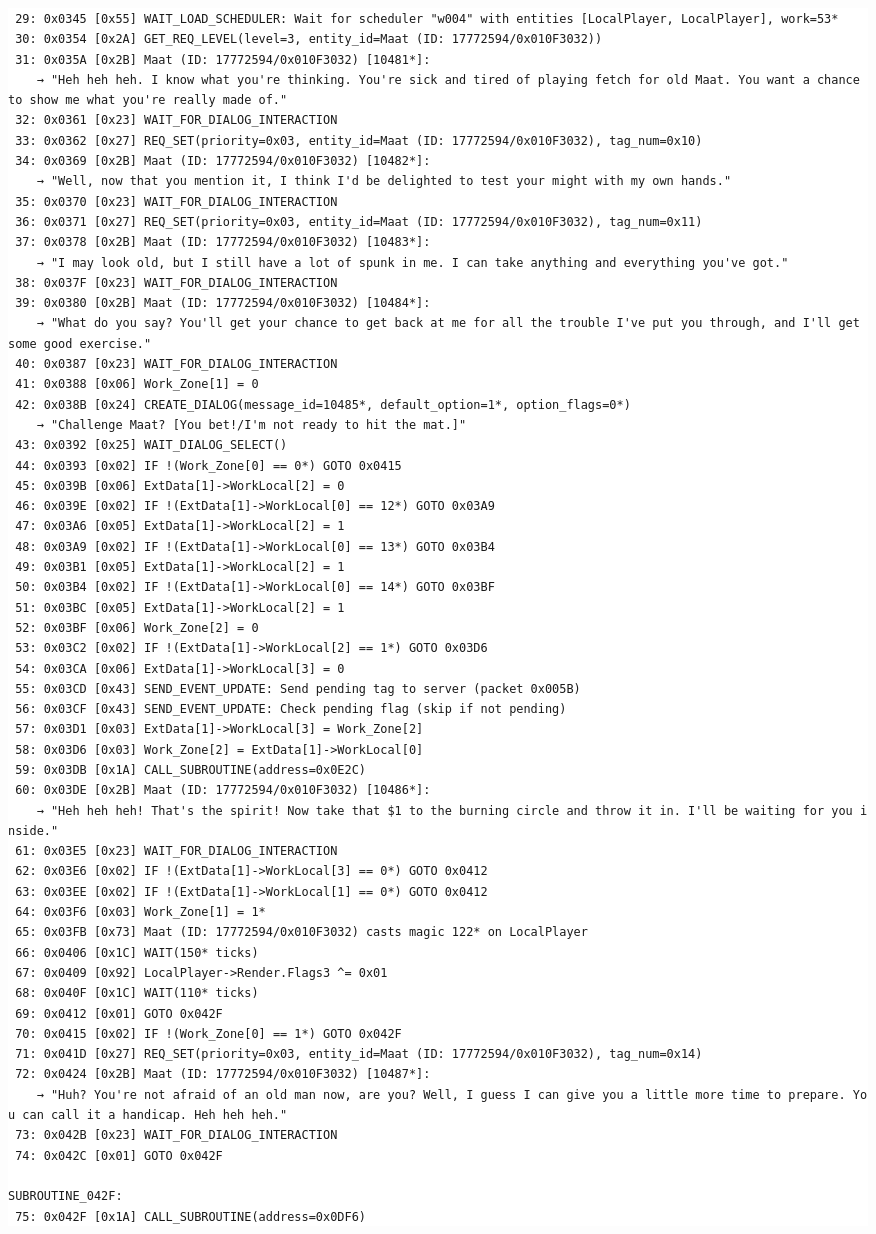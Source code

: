 ```
 29: 0x0345 [0x55] WAIT_LOAD_SCHEDULER: Wait for scheduler "w004" with entities [LocalPlayer, LocalPlayer], work=53*
 30: 0x0354 [0x2A] GET_REQ_LEVEL(level=3, entity_id=Maat (ID: 17772594/0x010F3032))
 31: 0x035A [0x2B] Maat (ID: 17772594/0x010F3032) [10481*]:
    → "Heh heh heh. I know what you're thinking. You're sick and tired of playing fetch for old Maat. You want a chance to show me what you're really made of."
 32: 0x0361 [0x23] WAIT_FOR_DIALOG_INTERACTION
 33: 0x0362 [0x27] REQ_SET(priority=0x03, entity_id=Maat (ID: 17772594/0x010F3032), tag_num=0x10)
 34: 0x0369 [0x2B] Maat (ID: 17772594/0x010F3032) [10482*]:
    → "Well, now that you mention it, I think I'd be delighted to test your might with my own hands."
 35: 0x0370 [0x23] WAIT_FOR_DIALOG_INTERACTION
 36: 0x0371 [0x27] REQ_SET(priority=0x03, entity_id=Maat (ID: 17772594/0x010F3032), tag_num=0x11)
 37: 0x0378 [0x2B] Maat (ID: 17772594/0x010F3032) [10483*]:
    → "I may look old, but I still have a lot of spunk in me. I can take anything and everything you've got."
 38: 0x037F [0x23] WAIT_FOR_DIALOG_INTERACTION
 39: 0x0380 [0x2B] Maat (ID: 17772594/0x010F3032) [10484*]:
    → "What do you say? You'll get your chance to get back at me for all the trouble I've put you through, and I'll get some good exercise."
 40: 0x0387 [0x23] WAIT_FOR_DIALOG_INTERACTION
 41: 0x0388 [0x06] Work_Zone[1] = 0
 42: 0x038B [0x24] CREATE_DIALOG(message_id=10485*, default_option=1*, option_flags=0*)
    → "Challenge Maat? [You bet!/I'm not ready to hit the mat.]"
 43: 0x0392 [0x25] WAIT_DIALOG_SELECT()
 44: 0x0393 [0x02] IF !(Work_Zone[0] == 0*) GOTO 0x0415
 45: 0x039B [0x06] ExtData[1]->WorkLocal[2] = 0
 46: 0x039E [0x02] IF !(ExtData[1]->WorkLocal[0] == 12*) GOTO 0x03A9
 47: 0x03A6 [0x05] ExtData[1]->WorkLocal[2] = 1
 48: 0x03A9 [0x02] IF !(ExtData[1]->WorkLocal[0] == 13*) GOTO 0x03B4
 49: 0x03B1 [0x05] ExtData[1]->WorkLocal[2] = 1
 50: 0x03B4 [0x02] IF !(ExtData[1]->WorkLocal[0] == 14*) GOTO 0x03BF
 51: 0x03BC [0x05] ExtData[1]->WorkLocal[2] = 1
 52: 0x03BF [0x06] Work_Zone[2] = 0
 53: 0x03C2 [0x02] IF !(ExtData[1]->WorkLocal[2] == 1*) GOTO 0x03D6
 54: 0x03CA [0x06] ExtData[1]->WorkLocal[3] = 0
 55: 0x03CD [0x43] SEND_EVENT_UPDATE: Send pending tag to server (packet 0x005B)
 56: 0x03CF [0x43] SEND_EVENT_UPDATE: Check pending flag (skip if not pending)
 57: 0x03D1 [0x03] ExtData[1]->WorkLocal[3] = Work_Zone[2]
 58: 0x03D6 [0x03] Work_Zone[2] = ExtData[1]->WorkLocal[0]
 59: 0x03DB [0x1A] CALL_SUBROUTINE(address=0x0E2C)
 60: 0x03DE [0x2B] Maat (ID: 17772594/0x010F3032) [10486*]:
    → "Heh heh heh! That's the spirit! Now take that $1 to the burning circle and throw it in. I'll be waiting for you inside."
 61: 0x03E5 [0x23] WAIT_FOR_DIALOG_INTERACTION
 62: 0x03E6 [0x02] IF !(ExtData[1]->WorkLocal[3] == 0*) GOTO 0x0412
 63: 0x03EE [0x02] IF !(ExtData[1]->WorkLocal[1] == 0*) GOTO 0x0412
 64: 0x03F6 [0x03] Work_Zone[1] = 1*
 65: 0x03FB [0x73] Maat (ID: 17772594/0x010F3032) casts magic 122* on LocalPlayer
 66: 0x0406 [0x1C] WAIT(150* ticks)
 67: 0x0409 [0x92] LocalPlayer->Render.Flags3 ^= 0x01
 68: 0x040F [0x1C] WAIT(110* ticks)
 69: 0x0412 [0x01] GOTO 0x042F
 70: 0x0415 [0x02] IF !(Work_Zone[0] == 1*) GOTO 0x042F
 71: 0x041D [0x27] REQ_SET(priority=0x03, entity_id=Maat (ID: 17772594/0x010F3032), tag_num=0x14)
 72: 0x0424 [0x2B] Maat (ID: 17772594/0x010F3032) [10487*]:
    → "Huh? You're not afraid of an old man now, are you? Well, I guess I can give you a little more time to prepare. You can call it a handicap. Heh heh heh."
 73: 0x042B [0x23] WAIT_FOR_DIALOG_INTERACTION
 74: 0x042C [0x01] GOTO 0x042F

SUBROUTINE_042F:
 75: 0x042F [0x1A] CALL_SUBROUTINE(address=0x0DF6)
```